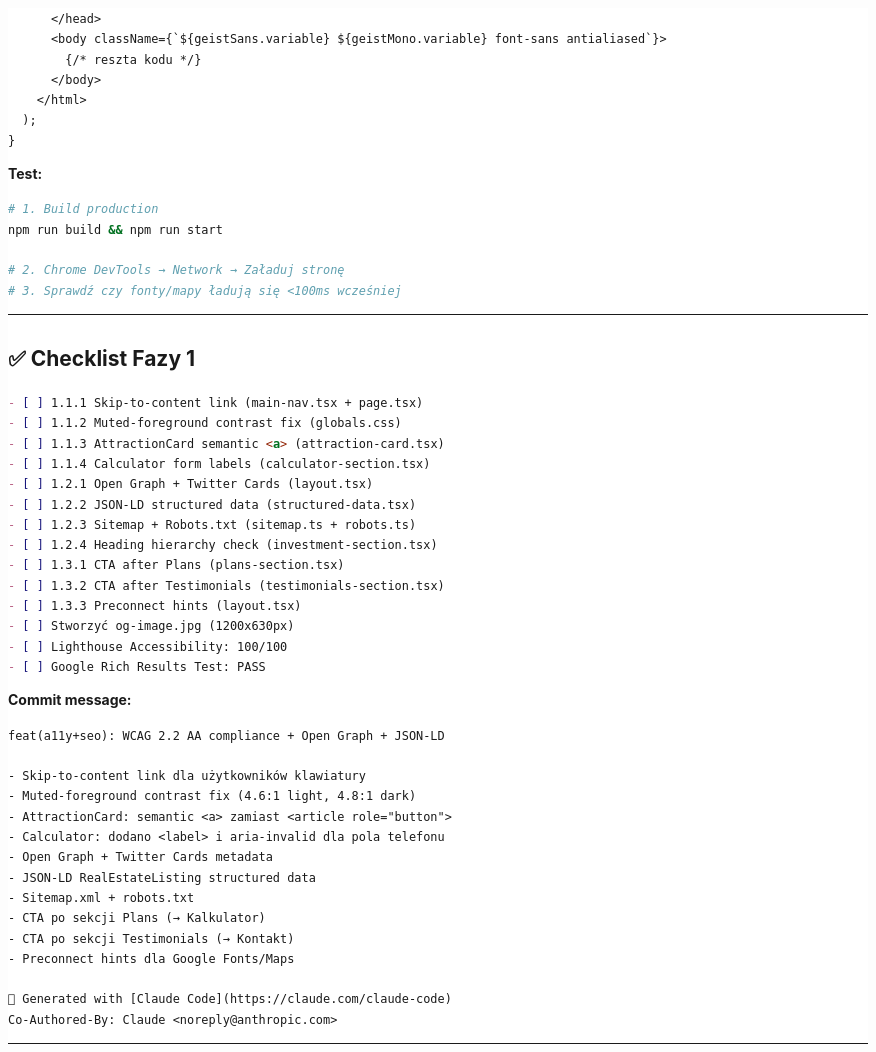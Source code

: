 ```tsx
      </head>
      <body className={`${geistSans.variable} ${geistMono.variable} font-sans antialiased`}>
        {/* reszta kodu */}
      </body>
    </html>
  );
}
```

**Test:**
```bash
# 1. Build production
npm run build && npm run start

# 2. Chrome DevTools → Network → Załaduj stronę
# 3. Sprawdź czy fonty/mapy ładują się <100ms wcześniej
```

---

## ✅ Checklist Fazy 1

```markdown
- [ ] 1.1.1 Skip-to-content link (main-nav.tsx + page.tsx)
- [ ] 1.1.2 Muted-foreground contrast fix (globals.css)
- [ ] 1.1.3 AttractionCard semantic <a> (attraction-card.tsx)
- [ ] 1.1.4 Calculator form labels (calculator-section.tsx)
- [ ] 1.2.1 Open Graph + Twitter Cards (layout.tsx)
- [ ] 1.2.2 JSON-LD structured data (structured-data.tsx)
- [ ] 1.2.3 Sitemap + Robots.txt (sitemap.ts + robots.ts)
- [ ] 1.2.4 Heading hierarchy check (investment-section.tsx)
- [ ] 1.3.1 CTA after Plans (plans-section.tsx)
- [ ] 1.3.2 CTA after Testimonials (testimonials-section.tsx)
- [ ] 1.3.3 Preconnect hints (layout.tsx)
- [ ] Stworzyć og-image.jpg (1200x630px)
- [ ] Lighthouse Accessibility: 100/100
- [ ] Google Rich Results Test: PASS
```

**Commit message:**
```
feat(a11y+seo): WCAG 2.2 AA compliance + Open Graph + JSON-LD

- Skip-to-content link dla użytkowników klawiatury
- Muted-foreground contrast fix (4.6:1 light, 4.8:1 dark)
- AttractionCard: semantic <a> zamiast <article role="button">
- Calculator: dodano <label> i aria-invalid dla pola telefonu
- Open Graph + Twitter Cards metadata
- JSON-LD RealEstateListing structured data
- Sitemap.xml + robots.txt
- CTA po sekcji Plans (→ Kalkulator)
- CTA po sekcji Testimonials (→ Kontakt)
- Preconnect hints dla Google Fonts/Maps

🤖 Generated with [Claude Code](https://claude.com/claude-code)
Co-Authored-By: Claude <noreply@anthropic.com>
```

---